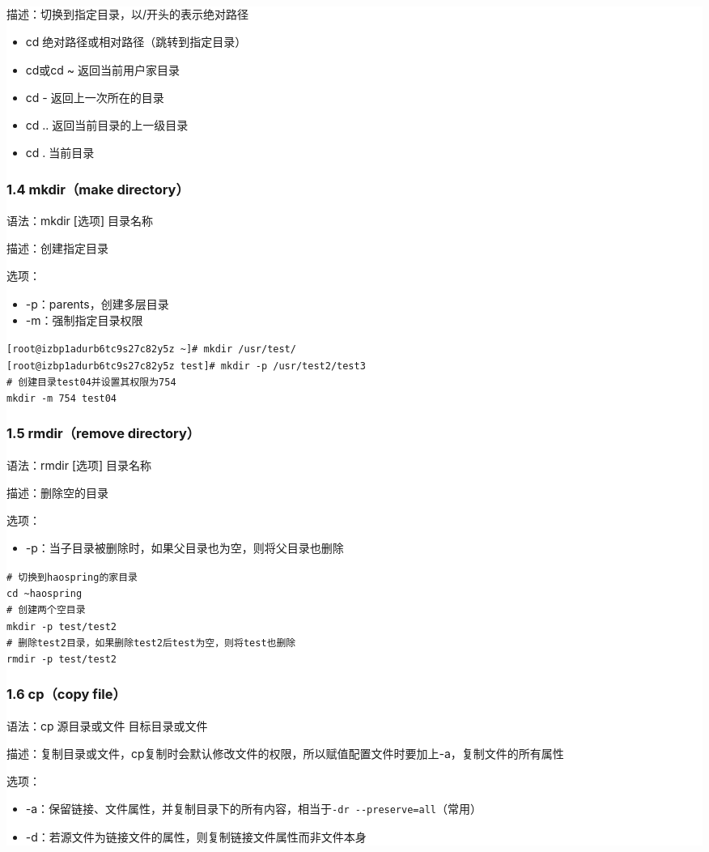 描述：切换到指定目录，以/开头的表示绝对路径

- cd				    绝对路径或相对路径（跳转到指定目录）

- cd或cd ~		 返回当前用户家目录

- cd -				  返回上一次所在的目录

- cd ..				 返回当前目录的上一级目录

- cd .				  当前目录

### 1.4 mkdir（make directory）

语法：mkdir [选项] 目录名称

描述：创建指定目录

选项：

- -p：parents，创建多层目录
- -m：强制指定目录权限

~~~shell
[root@izbp1adurb6tc9s27c82y5z ~]# mkdir /usr/test/
[root@izbp1adurb6tc9s27c82y5z test]# mkdir -p /usr/test2/test3
# 创建目录test04并设置其权限为754
mkdir -m 754 test04
~~~

### 1.5 rmdir（remove directory）

语法：rmdir [选项] 目录名称

描述：删除空的目录

选项：

- -p：当子目录被删除时，如果父目录也为空，则将父目录也删除

~~~shell
# 切换到haospring的家目录
cd ~haospring
# 创建两个空目录
mkdir -p test/test2
# 删除test2目录，如果删除test2后test为空，则将test也删除
rmdir -p test/test2
~~~

### 1.6 cp（copy file）

语法：cp 源目录或文件 目标目录或文件

描述：复制目录或文件，cp复制时会默认修改文件的权限，所以赋值配置文件时要加上-a，复制文件的所有属性

选项：

- -a：保留链接、文件属性，并复制目录下的所有内容，相当于`-dr --preserve=all`（常用）

- -d：若源文件为链接文件的属性，则复制链接文件属性而非文件本身
